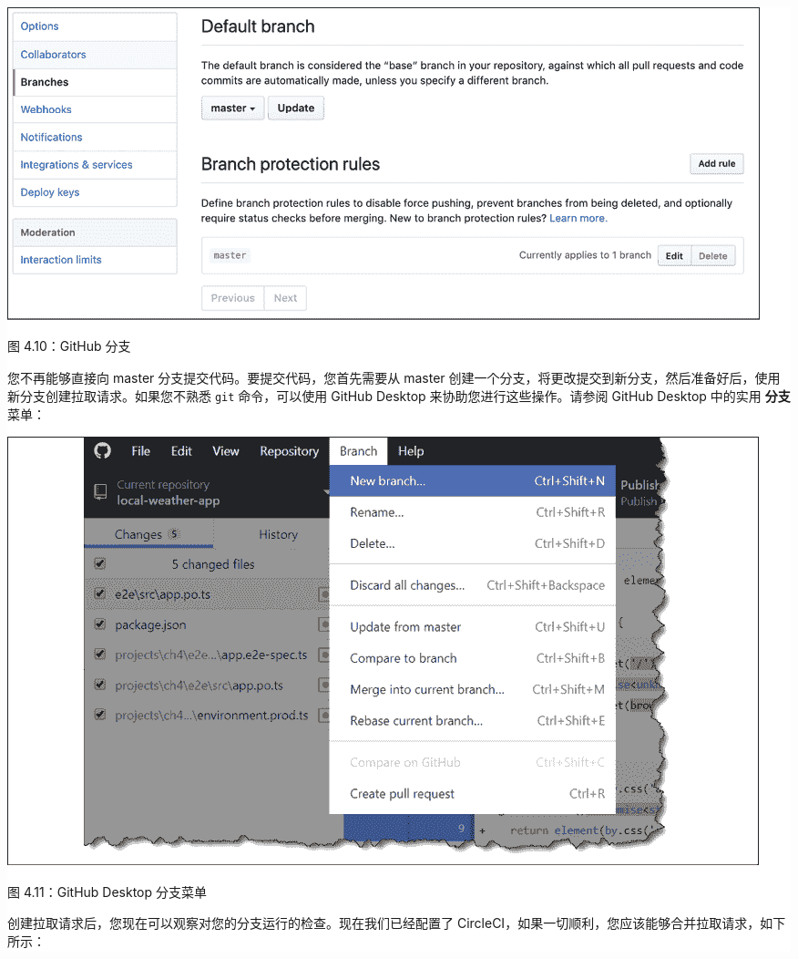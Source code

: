 ![图片](img/B14094_04_10.png)

图 4.10：GitHub 分支

您不再能够直接向 master 分支提交代码。要提交代码，您首先需要从 master 创建一个分支，将更改提交到新分支，然后准备好后，使用新分支创建拉取请求。如果您不熟悉 `git` 命令，可以使用 GitHub Desktop 来协助您进行这些操作。请参阅 GitHub Desktop 中的实用 **分支** 菜单：

![图片](img/B14094_04_11.png)

图 4.11：GitHub Desktop 分支菜单

创建拉取请求后，您现在可以观察对您的分支运行的检查。现在我们已经配置了 CircleCI，如果一切顺利，您应该能够合并拉取请求，如下所示：
